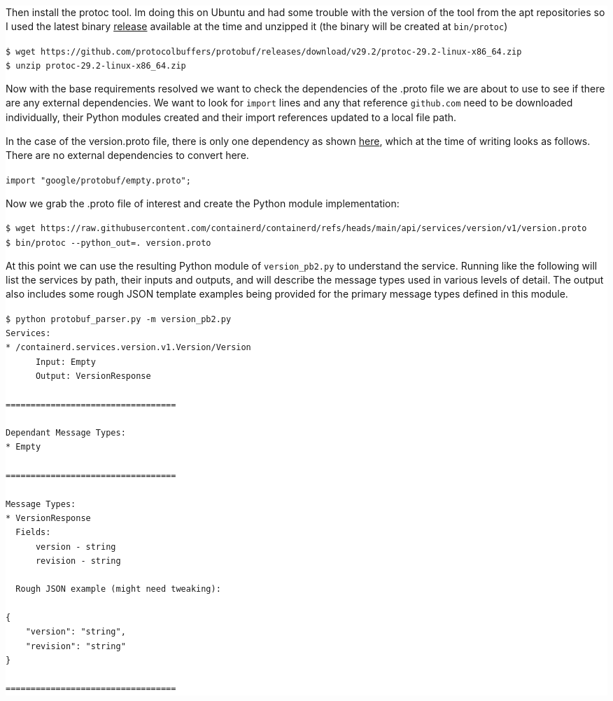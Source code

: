 Then install the protoc tool. Im doing this on Ubuntu and had some trouble with the version of the tool from the apt repositories so I used the latest binary [release](https://github.com/protocolbuffers/protobuf/releases) available at the time and unzipped it (the binary will be created at `bin/protoc`)
```
$ wget https://github.com/protocolbuffers/protobuf/releases/download/v29.2/protoc-29.2-linux-x86_64.zip
$ unzip protoc-29.2-linux-x86_64.zip
```

Now with the base requirements resolved we want to check the dependencies of the .proto file we are about to use to see if there are any external dependencies. We want to look for `import` lines and any that reference `github.com` need to be downloaded individually, their Python modules created and their import references updated to a local file path.

In the case of the version.proto file, there is only one dependency as shown [here](https://github.com/containerd/containerd/blob/2ac2b9c909fb64f4d06958a0ca2f556bec348d05/api/services/version/v1/version.proto#L21), which at the time of writing looks as follows. There are no external dependencies to convert here.

```
import "google/protobuf/empty.proto";
```


Now we grab the .proto file of interest and create the Python module implementation:

```
$ wget https://raw.githubusercontent.com/containerd/containerd/refs/heads/main/api/services/version/v1/version.proto
$ bin/protoc --python_out=. version.proto
```


At this point we can use the resulting Python module of `version_pb2.py` to understand the service. Running like the following will list the services by path, their inputs and outputs, and will describe the message types used in various levels of detail. The output also includes some rough JSON template examples being provided for the primary message types defined in this module.

```
$ python protobuf_parser.py -m version_pb2.py
Services:
* /containerd.services.version.v1.Version/Version
      Input: Empty
      Output: VersionResponse

==================================

Dependant Message Types:
* Empty

==================================

Message Types:
* VersionResponse
  Fields:
      version - string
      revision - string

  Rough JSON example (might need tweaking):

{
    "version": "string",
    "revision": "string"
}

==================================

```
